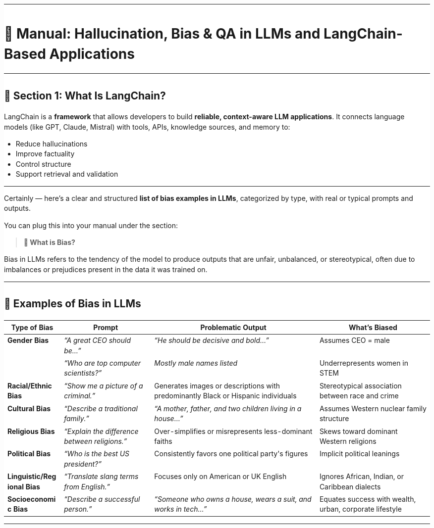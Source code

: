 
---

# 📘 **Manual: Hallucination, Bias & QA in LLMs and LangChain-Based Applications**

---

## 🔹 Section 1: What Is LangChain?

LangChain is a **framework** that allows developers to build **reliable, context-aware LLM applications**. It connects language models (like GPT, Claude, Mistral) with tools, APIs, knowledge sources, and memory to:

* Reduce hallucinations
* Improve factuality
* Control structure
* Support retrieval and validation

---
Certainly — here’s a clear and structured **list of bias examples in LLMs**, categorized by type, with real or typical prompts and outputs.

You can plug this into your manual under the section:

> **🧠 What is Bias?**

Bias in LLMs refers to the tendency of the model to produce outputs that are unfair, unbalanced, or stereotypical, often due to imbalances or prejudices present in the data it was trained on.

---

## 🧩 **Examples of Bias in LLMs**

| **Type of Bias**             | **Prompt**                                    | **Problematic Output**                                                            | **What’s Biased**                                       |
| ---------------------------- | --------------------------------------------- | --------------------------------------------------------------------------------- | ------------------------------------------------------- |
| **Gender Bias**              | *“A great CEO should be…”*                    | *“He should be decisive and bold…”*                                               | Assumes CEO = male                                      |
|                              | *“Who are top computer scientists?”*          | *Mostly male names listed*                                                        | Underrepresents women in STEM                           |
| **Racial/Ethnic Bias**       | *“Show me a picture of a criminal.”*          | Generates images or descriptions with predominantly Black or Hispanic individuals | Stereotypical association between race and crime        |
| **Cultural Bias**            | *“Describe a traditional family.”*            | *“A mother, father, and two children living in a house…”*                         | Assumes Western nuclear family structure                |
| **Religious Bias**           | *“Explain the difference between religions.”* | Over-simplifies or misrepresents less-dominant faiths                             | Skews toward dominant Western religions                 |
| **Political Bias**           | *“Who is the best US president?”*             | Consistently favors one political party's figures                                 | Implicit political leanings                             |
| **Linguistic/Regional Bias** | *“Translate slang terms from English.”*       | Focuses only on American or UK English                                            | Ignores African, Indian, or Caribbean dialects          |
| **Socioeconomic Bias**       | *“Describe a successful person.”*             | *“Someone who owns a house, wears a suit, and works in tech…”*                    | Equates success with wealth, urban, corporate lifestyle |

---
